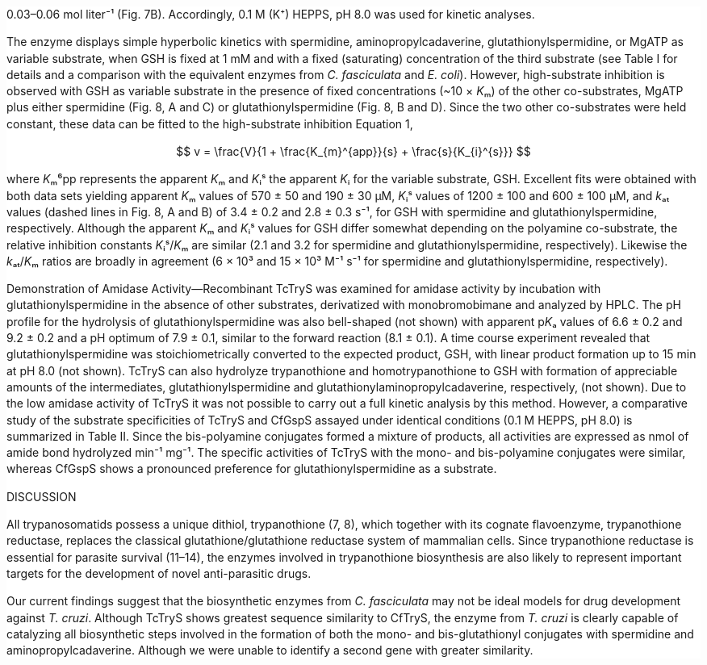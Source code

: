 0.03–0.06 mol liter⁻¹ (Fig. 7B). Accordingly, 0.1 M (K⁺) HEPPS, pH 8.0 was used for kinetic analyses.

The enzyme displays simple hyperbolic kinetics with spermidine, aminopropylcadaverine, glutathionylspermidine, or MgATP as variable substrate, when GSH is fixed at 1 mM and with a fixed (saturating) concentration of the third substrate (see Table I for details and a comparison with the equivalent enzymes from *C. fasciculata* and *E. coli*). However, high-substrate inhibition is observed with GSH as variable substrate in the presence of fixed concentrations (~10 × *K*ₘ) of the other co-substrates, MgATP plus either spermidine (Fig. 8, A and C) or glutathionylspermidine (Fig. 8, B and D). Since the two other co-substrates were held constant, these data can be fitted to the high-substrate inhibition Equation 1,

$$
v = \frac{V}{1 + \frac{K_{m}^{app}}{s} + \frac{s}{K_{i}^{s}}}
$$

where *K*ₘ⁶pp represents the apparent *K*ₘ and *K*ᵢˢ the apparent *K*ᵢ for the variable substrate, GSH. Excellent fits were obtained with both data sets yielding apparent *K*ₘ values of 570 ± 50 and 190 ± 30 μM, *K*ᵢˢ values of 1200 ± 100 and 600 ± 100 μM, and *k*ₐₜ values (dashed lines in Fig. 8, A and B) of 3.4 ± 0.2 and 2.8 ± 0.3 s⁻¹, for GSH with spermidine and glutathionylspermidine, respectively. Although the apparent *K*ₘ and *K*ᵢˢ values for GSH differ somewhat depending on the polyamine co-substrate, the relative inhibition constants *K*ᵢˢ/*K*ₘ are similar (2.1 and 3.2 for spermidine and glutathionylspermidine, respectively). Likewise the *k*ₐₜ/*K*ₘ ratios are broadly in agreement (6 × 10³ and 15 × 10³ M⁻¹ s⁻¹ for spermidine and glutathionylspermidine, respectively).

Demonstration of Amidase Activity—Recombinant TcTryS was examined for amidase activity by incubation with glutathionylspermidine in the absence of other substrates, derivatized with monobromobimane and analyzed by HPLC. The pH profile for the hydrolysis of glutathionylspermidine was also bell-shaped (not shown) with apparent p*K*ₐ values of 6.6 ± 0.2 and 9.2 ± 0.2 and a pH optimum of 7.9 ± 0.1, similar to the forward reaction (8.1 ± 0.1). A time course experiment revealed that glutathionylspermidine was stoichiometrically converted to the expected product, GSH, with linear product formation up to 15 min at pH 8.0 (not shown). TcTryS can also hydrolyze trypanothione and homotrypanothione to GSH with formation of appreciable amounts of the intermediates, glutathionylspermidine and glutathionylaminopropylcadaverine, respectively, (not shown). Due to the low amidase activity of TcTryS it was not possible to carry out a full kinetic analysis by this method. However, a comparative study of the substrate specificities of TcTryS and CfGspS assayed under identical conditions (0.1 M HEPPS, pH 8.0) is summarized in Table II. Since the bis-polyamine conjugates formed a mixture of products, all activities are expressed as nmol of amide bond hydrolyzed min⁻¹ mg⁻¹. The specific activities of TcTryS with the mono- and bis-polyamine conjugates were similar, whereas CfGspS shows a pronounced preference for glutathionylspermidine as a substrate.

DISCUSSION

All trypanosomatids possess a unique dithiol, trypanothione (7, 8), which together with its cognate flavoenzyme, trypanothione reductase, replaces the classical glutathione/glutathione reductase system of mammalian cells. Since trypanothione reductase is essential for parasite survival (11–14), the enzymes involved in trypanothione biosynthesis are also likely to represent important targets for the development of novel anti-parasitic drugs.

Our current findings suggest that the biosynthetic enzymes from *C. fasciculata* may not be ideal models for drug development against *T. cruzi*. Although TcTryS shows greatest sequence similarity to CfTryS, the enzyme from *T. cruzi* is clearly capable of catalyzing all biosynthetic steps involved in the formation of both the mono- and bis-glutathionyl conjugates with spermidine and aminopropylcadaverine. Although we were unable to identify a second gene with greater similarity.
